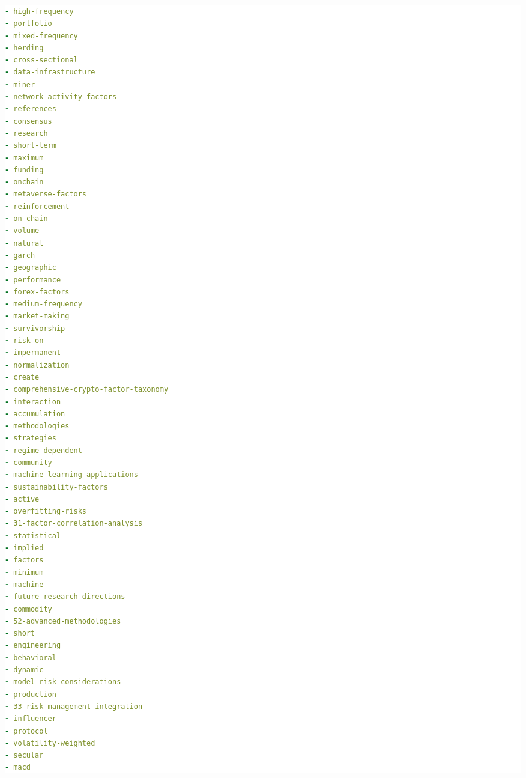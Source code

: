 ```yaml
- high-frequency
- portfolio
- mixed-frequency
- herding
- cross-sectional
- data-infrastructure
- miner
- network-activity-factors
- references
- consensus
- research
- short-term
- maximum
- funding
- onchain
- metaverse-factors
- reinforcement
- on-chain
- volume
- natural
- garch
- geographic
- performance
- forex-factors
- medium-frequency
- market-making
- survivorship
- risk-on
- impermanent
- normalization
- create
- comprehensive-crypto-factor-taxonomy
- interaction
- accumulation
- methodologies
- strategies
- regime-dependent
- community
- machine-learning-applications
- sustainability-factors
- active
- overfitting-risks
- 31-factor-correlation-analysis
- statistical
- implied
- factors
- minimum
- machine
- future-research-directions
- commodity
- 52-advanced-methodologies
- short
- engineering
- behavioral
- dynamic
- model-risk-considerations
- production
- 33-risk-management-integration
- influencer
- protocol
- volatility-weighted
- secular
- macd
```